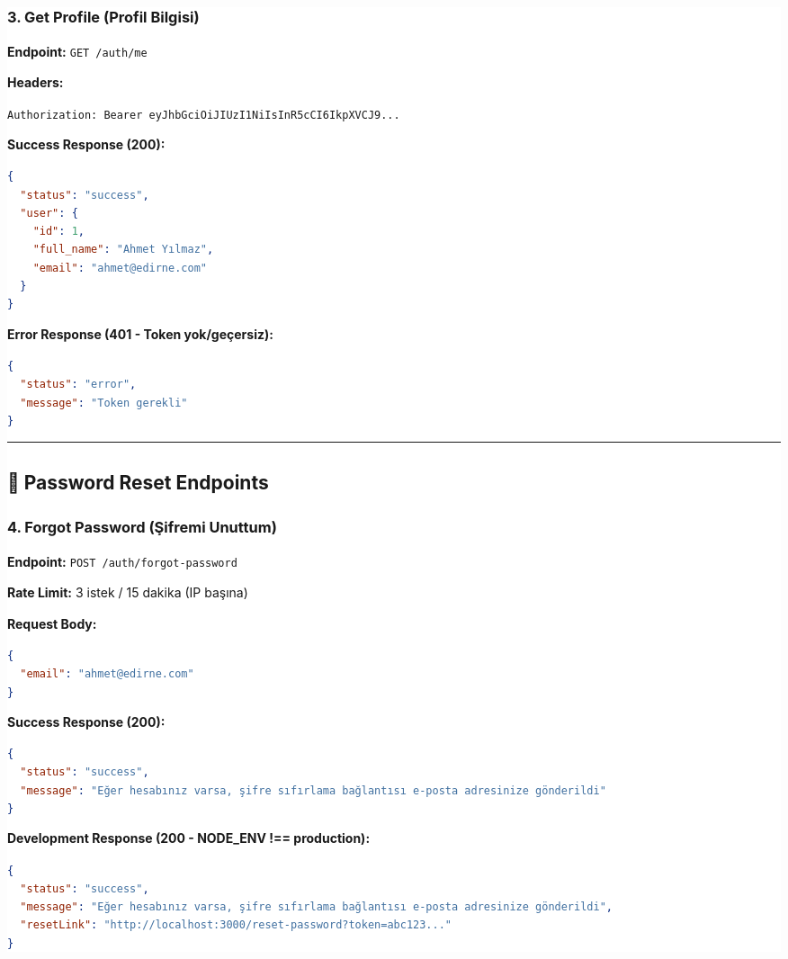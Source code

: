 
### 3. Get Profile (Profil Bilgisi)

**Endpoint:** `GET /auth/me`

**Headers:**
```
Authorization: Bearer eyJhbGciOiJIUzI1NiIsInR5cCI6IkpXVCJ9...
```

**Success Response (200):**
```json
{
  "status": "success",
  "user": {
    "id": 1,
    "full_name": "Ahmet Yılmaz",
    "email": "ahmet@edirne.com"
  }
}
```

**Error Response (401 - Token yok/geçersiz):**
```json
{
  "status": "error",
  "message": "Token gerekli"
}
```

---

## 🔑 Password Reset Endpoints

### 4. Forgot Password (Şifremi Unuttum)

**Endpoint:** `POST /auth/forgot-password`

**Rate Limit:** 3 istek / 15 dakika (IP başına)

**Request Body:**
```json
{
  "email": "ahmet@edirne.com"
}
```

**Success Response (200):**
```json
{
  "status": "success",
  "message": "Eğer hesabınız varsa, şifre sıfırlama bağlantısı e-posta adresinize gönderildi"
}
```

**Development Response (200 - NODE_ENV !== production):**
```json
{
  "status": "success",
  "message": "Eğer hesabınız varsa, şifre sıfırlama bağlantısı e-posta adresinize gönderildi",
  "resetLink": "http://localhost:3000/reset-password?token=abc123..."
}
```
